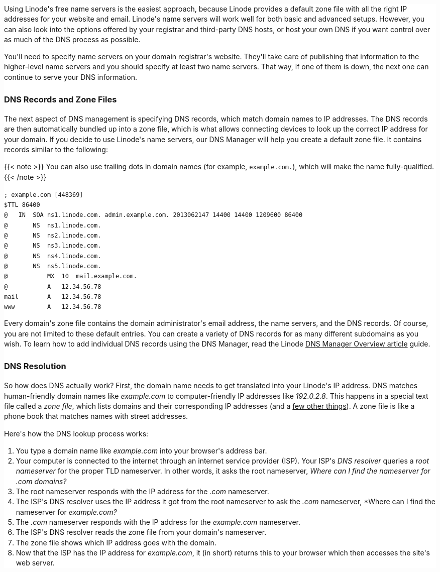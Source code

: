 Using Linode's free name servers is the easiest approach, because Linode provides a default zone file with all the right IP addresses for your website and email. Linode's name servers will work well for both basic and advanced setups. However, you can also look into the options offered by your registrar and third-party DNS hosts, or host your own DNS if you want control over as much of the DNS process as possible.

You'll need to specify name servers on your domain registrar's website. They'll take care of publishing that information to the higher-level name servers and you should specify at least two name servers. That way, if one of them is down, the next one can continue to serve your DNS information.

### DNS Records and Zone Files

The next aspect of DNS management is specifying DNS records, which match domain names to IP addresses. The DNS records are then automatically bundled up into a zone file, which is what allows connecting devices to look up the correct IP address for your domain. If you decide to use Linode's name servers, our DNS Manager will help you create a default zone file. It contains records similar to the following:

{{< note >}}
You can also use trailing dots in domain names (for example, `example.com.`), which will make the name fully-qualified.
{{< /note >}}

    ; example.com [448369]
    $TTL 86400
    @   IN  SOA ns1.linode.com. admin.example.com. 2013062147 14400 14400 1209600 86400
    @       NS  ns1.linode.com.
    @       NS  ns2.linode.com.
    @       NS  ns3.linode.com.
    @       NS  ns4.linode.com.
    @       NS  ns5.linode.com.
    @           MX  10  mail.example.com.
    @           A   12.34.56.78
    mail        A   12.34.56.78
    www         A   12.34.56.78

Every domain's zone file contains the domain administrator's email address, the name servers, and the DNS records. Of course, you are not limited to these default entries. You can create a variety of DNS records for as many different subdomains as you wish. To learn how to add individual DNS records using the DNS Manager, read the Linode [DNS Manager Overview article](/docs/platform/manager/dns-manager/) guide.

### DNS Resolution

So how does DNS actually work? First, the domain name needs to get translated into your Linode's IP address. DNS matches human-friendly domain names like *example.com* to computer-friendly IP addresses like *192.0.2.8*. This happens in a special text file called a *zone file*, which lists domains and their corresponding IP addresses (and a [few other things](https://en.wikipedia.org/wiki/Zone_file)). A zone file is like a phone book that matches names with street addresses.

Here's how the DNS lookup process works:

1.  You type a domain name like *example.com* into your browser's address bar.
2.  Your computer is connected to the internet through an internet service provider (ISP). Your ISP's *DNS resolver* queries a *root nameserver* for the proper TLD nameserver. In other words, it asks the root nameserver, *Where can I find the nameserver for *.com* domains?*
3.  The root nameserver responds with the IP address for the *.com* nameserver.
4.  The ISP's DNS resolver uses the IP address it got from the root nameserver to ask the *.com* nameserver, *Where can I find the nameserver for *example.com?*
5.  The *.com* nameserver responds with the IP address for the *example.com* nameserver.
6.  The ISP's DNS resolver reads the zone file from your domain's nameserver.
7.  The zone file shows which IP address goes with the domain.
8.  Now that the ISP has the IP address for *example.com*, it (in short) returns this to your browser which then accesses the site's web server.
